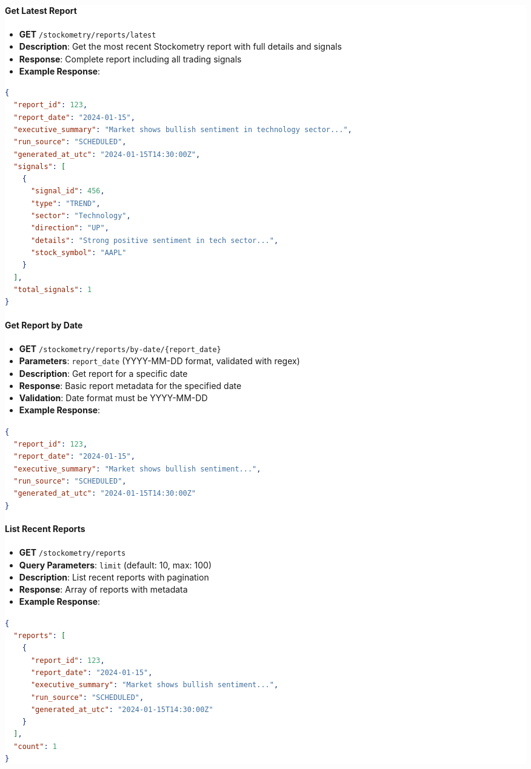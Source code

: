 
#### Get Latest Report
- **GET** `/stockometry/reports/latest`
- **Description**: Get the most recent Stockometry report with full details and signals
- **Response**: Complete report including all trading signals
- **Example Response**:
```json
{
  "report_id": 123,
  "report_date": "2024-01-15",
  "executive_summary": "Market shows bullish sentiment in technology sector...",
  "run_source": "SCHEDULED",
  "generated_at_utc": "2024-01-15T14:30:00Z",
  "signals": [
    {
      "signal_id": 456,
      "type": "TREND",
      "sector": "Technology",
      "direction": "UP",
      "details": "Strong positive sentiment in tech sector...",
      "stock_symbol": "AAPL"
    }
  ],
  "total_signals": 1
}
```

#### Get Report by Date
- **GET** `/stockometry/reports/by-date/{report_date}`
- **Parameters**: `report_date` (YYYY-MM-DD format, validated with regex)
- **Description**: Get report for a specific date
- **Response**: Basic report metadata for the specified date
- **Validation**: Date format must be YYYY-MM-DD
- **Example Response**:
```json
{
  "report_id": 123,
  "report_date": "2024-01-15",
  "executive_summary": "Market shows bullish sentiment...",
  "run_source": "SCHEDULED",
  "generated_at_utc": "2024-01-15T14:30:00Z"
}
```

#### List Recent Reports
- **GET** `/stockometry/reports`
- **Query Parameters**: `limit` (default: 10, max: 100)
- **Description**: List recent reports with pagination
- **Response**: Array of reports with metadata
- **Example Response**:
```json
{
  "reports": [
    {
      "report_id": 123,
      "report_date": "2024-01-15",
      "executive_summary": "Market shows bullish sentiment...",
      "run_source": "SCHEDULED",
      "generated_at_utc": "2024-01-15T14:30:00Z"
    }
  ],
  "count": 1
}
```

